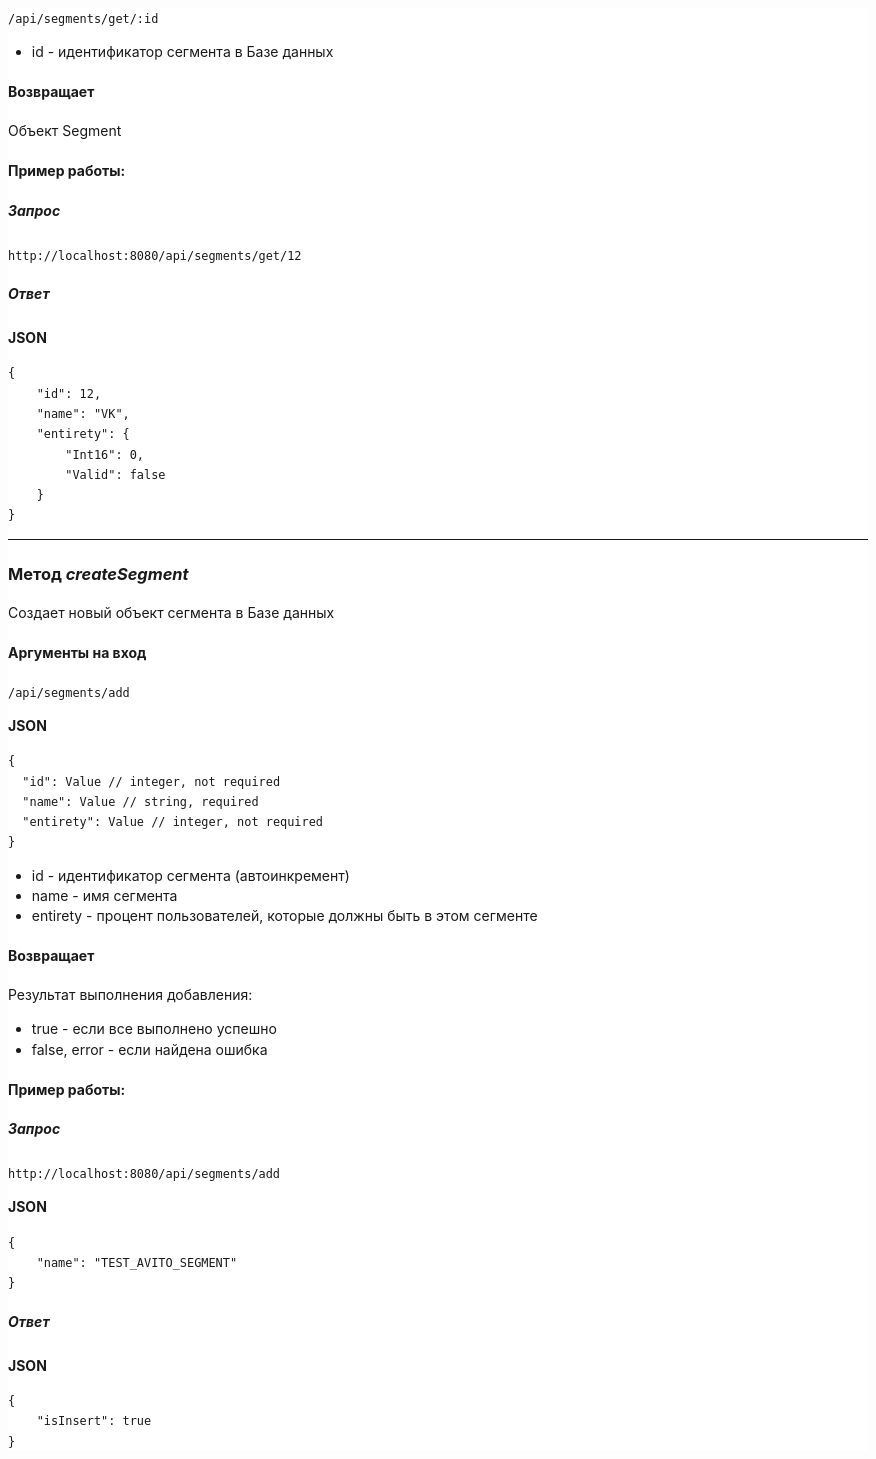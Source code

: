 `/api/segments/get/:id`

+ id - идентификатор сегмента в Базе данных

#### Возвращает
Объект Segment

#### Пример работы:

##### Запрос
`http://localhost:8080/api/segments/get/12`
##### Ответ
**JSON**
```
{
    "id": 12,
    "name": "VK",
    "entirety": {
        "Int16": 0,
        "Valid": false
    }
}
```
---
### Метод *createSegment*
Создает новый объект сегмента в Базе данных

#### Аргументы на вход
`/api/segments/add` <br>

**JSON**
```
{
  "id": Value // integer, not required
  "name": Value // string, required
  "entirety": Value // integer, not required
}
```
+ id - идентификатор сегмента (автоинкремент)
+ name - имя сегмента 
+ entirety - процент пользователей, которые должны быть в этом сегменте

#### Возвращает
Результат выполнения добавления:
+ true - если все выполнено успешно
+ false, error - если найдена ошибка

#### Пример работы:

##### Запрос
`http://localhost:8080/api/segments/add`

**JSON**
```
{
    "name": "TEST_AVITO_SEGMENT"
}
```
##### Ответ
**JSON**
```
{
    "isInsert": true
}
```